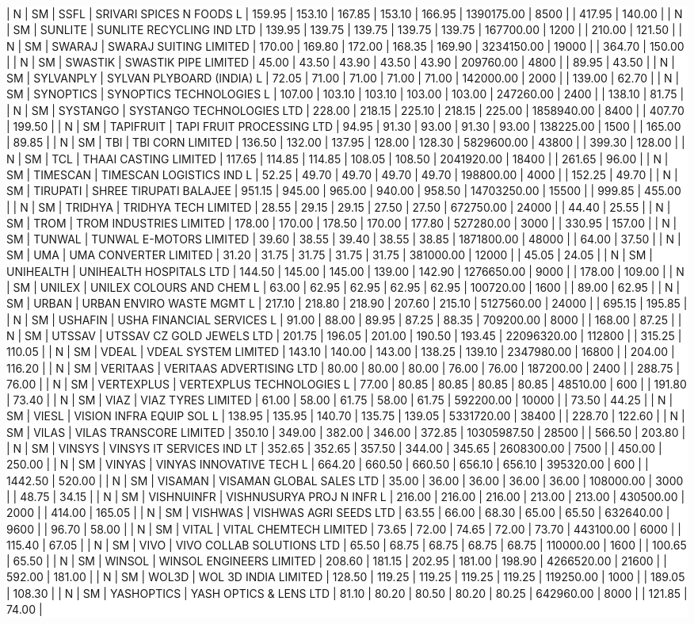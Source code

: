 | N | SM | SSFL | SRIVARI SPICES N FOODS L | 159.95 | 153.10 | 167.85 | 153.10 | 166.95 | 1390175.00 | 8500 |  | 417.95 | 140.00 |
| N | SM | SUNLITE | SUNLITE RECYCLING IND LTD | 139.95 | 139.75 | 139.75 | 139.75 | 139.75 | 167700.00 | 1200 |  | 210.00 | 121.50 |
| N | SM | SWARAJ | SWARAJ SUITING LIMITED | 170.00 | 169.80 | 172.00 | 168.35 | 169.90 | 3234150.00 | 19000 |  | 364.70 | 150.00 |
| N | SM | SWASTIK | SWASTIK PIPE LIMITED | 45.00 | 43.50 | 43.90 | 43.50 | 43.90 | 209760.00 | 4800 |  | 89.95 | 43.50 |
| N | SM | SYLVANPLY | SYLVAN PLYBOARD (INDIA) L | 72.05 | 71.00 | 71.00 | 71.00 | 71.00 | 142000.00 | 2000 |  | 139.00 | 62.70 |
| N | SM | SYNOPTICS | SYNOPTICS TECHNOLOGIES L | 107.00 | 103.10 | 103.10 | 103.00 | 103.00 | 247260.00 | 2400 |  | 138.10 | 81.75 |
| N | SM | SYSTANGO | SYSTANGO TECHNOLOGIES LTD | 228.00 | 218.15 | 225.10 | 218.15 | 225.00 | 1858940.00 | 8400 |  | 407.70 | 199.50 |
| N | SM | TAPIFRUIT | TAPI FRUIT PROCESSING LTD | 94.95 | 91.30 | 93.00 | 91.30 | 93.00 | 138225.00 | 1500 |  | 165.00 | 89.85 |
| N | SM | TBI | TBI CORN LIMITED | 136.50 | 132.00 | 137.95 | 128.00 | 128.30 | 5829600.00 | 43800 |  | 399.30 | 128.00 |
| N | SM | TCL | THAAI CASTING LIMITED | 117.65 | 114.85 | 114.85 | 108.05 | 108.50 | 2041920.00 | 18400 |  | 261.65 | 96.00 |
| N | SM | TIMESCAN | TIMESCAN LOGISTICS IND L | 52.25 | 49.70 | 49.70 | 49.70 | 49.70 | 198800.00 | 4000 |  | 152.25 | 49.70 |
| N | SM | TIRUPATI | SHREE TIRUPATI BALAJEE | 951.15 | 945.00 | 965.00 | 940.00 | 958.50 | 14703250.00 | 15500 |  | 999.85 | 455.00 |
| N | SM | TRIDHYA | TRIDHYA TECH LIMITED | 28.55 | 29.15 | 29.15 | 27.50 | 27.50 | 672750.00 | 24000 |  | 44.40 | 25.55 |
| N | SM | TROM | TROM INDUSTRIES LIMITED | 178.00 | 170.00 | 178.50 | 170.00 | 177.80 | 527280.00 | 3000 |  | 330.95 | 157.00 |
| N | SM | TUNWAL | TUNWAL E-MOTORS LIMITED | 39.60 | 38.55 | 39.40 | 38.55 | 38.85 | 1871800.00 | 48000 |  | 64.00 | 37.50 |
| N | SM | UMA | UMA CONVERTER LIMITED | 31.20 | 31.75 | 31.75 | 31.75 | 31.75 | 381000.00 | 12000 |  | 45.05 | 24.05 |
| N | SM | UNIHEALTH | UNIHEALTH HOSPITALS LTD | 144.50 | 145.00 | 145.00 | 139.00 | 142.90 | 1276650.00 | 9000 |  | 178.00 | 109.00 |
| N | SM | UNILEX | UNILEX COLOURS AND CHEM L | 63.00 | 62.95 | 62.95 | 62.95 | 62.95 | 100720.00 | 1600 |  | 89.00 | 62.95 |
| N | SM | URBAN | URBAN ENVIRO WASTE MGMT L | 217.10 | 218.80 | 218.90 | 207.60 | 215.10 | 5127560.00 | 24000 |  | 695.15 | 195.85 |
| N | SM | USHAFIN | USHA FINANCIAL SERVICES L | 91.00 | 88.00 | 89.95 | 87.25 | 88.35 | 709200.00 | 8000 |  | 168.00 | 87.25 |
| N | SM | UTSSAV | UTSSAV CZ GOLD JEWELS LTD | 201.75 | 196.05 | 201.00 | 190.50 | 193.45 | 22096320.00 | 112800 |  | 315.25 | 110.05 |
| N | SM | VDEAL | VDEAL SYSTEM LIMITED | 143.10 | 140.00 | 143.00 | 138.25 | 139.10 | 2347980.00 | 16800 |  | 204.00 | 116.20 |
| N | SM | VERITAAS | VERITAAS ADVERTISING LTD | 80.00 | 80.00 | 80.00 | 76.00 | 76.00 | 187200.00 | 2400 |  | 288.75 | 76.00 |
| N | SM | VERTEXPLUS | VERTEXPLUS TECHNOLOGIES L | 77.00 | 80.85 | 80.85 | 80.85 | 80.85 | 48510.00 | 600 |  | 191.80 | 73.40 |
| N | SM | VIAZ | VIAZ TYRES LIMITED | 61.00 | 58.00 | 61.75 | 58.00 | 61.75 | 592200.00 | 10000 |  | 73.50 | 44.25 |
| N | SM | VIESL | VISION INFRA EQUIP SOL L | 138.95 | 135.95 | 140.70 | 135.75 | 139.05 | 5331720.00 | 38400 |  | 228.70 | 122.60 |
| N | SM | VILAS | VILAS TRANSCORE LIMITED | 350.10 | 349.00 | 382.00 | 346.00 | 372.85 | 10305987.50 | 28500 |  | 566.50 | 203.80 |
| N | SM | VINSYS | VINSYS IT SERVICES IND LT | 352.65 | 352.65 | 357.50 | 344.00 | 345.65 | 2608300.00 | 7500 |  | 450.00 | 250.00 |
| N | SM | VINYAS | VINYAS INNOVATIVE TECH L | 664.20 | 660.50 | 660.50 | 656.10 | 656.10 | 395320.00 | 600 |  | 1442.50 | 520.00 |
| N | SM | VISAMAN | VISAMAN GLOBAL SALES LTD | 35.00 | 36.00 | 36.00 | 36.00 | 36.00 | 108000.00 | 3000 |  | 48.75 | 34.15 |
| N | SM | VISHNUINFR | VISHNUSURYA PROJ N INFR L | 216.00 | 216.00 | 216.00 | 213.00 | 213.00 | 430500.00 | 2000 |  | 414.00 | 165.05 |
| N | SM | VISHWAS | VISHWAS AGRI SEEDS LTD | 63.55 | 66.00 | 68.30 | 65.00 | 65.50 | 632640.00 | 9600 |  | 96.70 | 58.00 |
| N | SM | VITAL | VITAL CHEMTECH LIMITED | 73.65 | 72.00 | 74.65 | 72.00 | 73.70 | 443100.00 | 6000 |  | 115.40 | 67.05 |
| N | SM | VIVO | VIVO COLLAB SOLUTIONS LTD | 65.50 | 68.75 | 68.75 | 68.75 | 68.75 | 110000.00 | 1600 |  | 100.65 | 65.50 |
| N | SM | WINSOL | WINSOL ENGINEERS LIMITED | 208.60 | 181.15 | 202.95 | 181.00 | 198.90 | 4266520.00 | 21600 |  | 592.00 | 181.00 |
| N | SM | WOL3D | WOL 3D INDIA LIMITED | 128.50 | 119.25 | 119.25 | 119.25 | 119.25 | 119250.00 | 1000 |  | 189.05 | 108.30 |
| N | SM | YASHOPTICS | YASH OPTICS & LENS LTD | 81.10 | 80.20 | 80.50 | 80.20 | 80.25 | 642960.00 | 8000 |  | 121.85 | 74.00 |